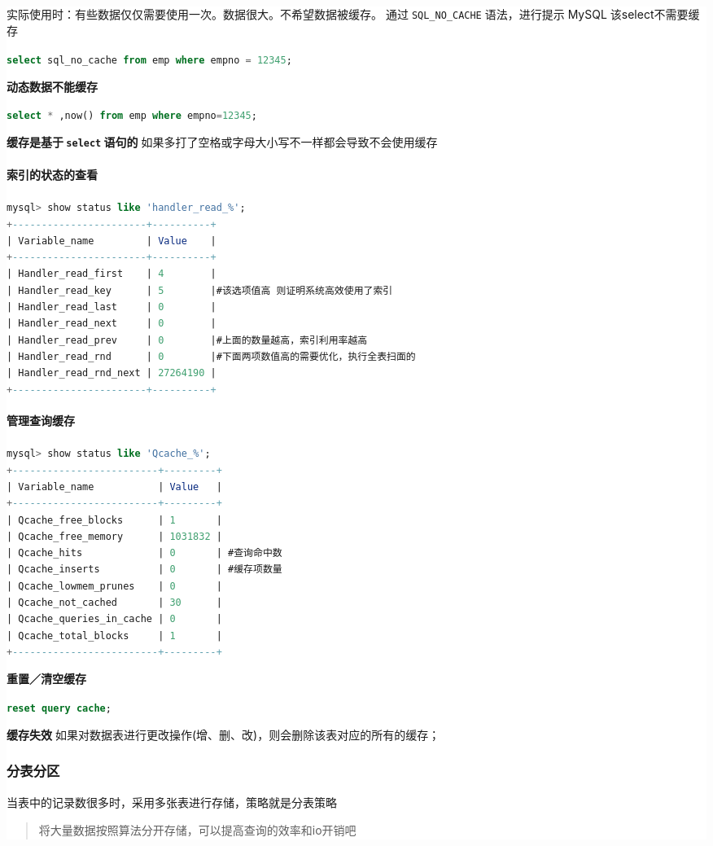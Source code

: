 实际使用时：有些数据仅仅需要使用一次。数据很大。不希望数据被缓存。
通过 `SQL_NO_CACHE` 语法，进行提示 MySQL 该select不需要缓存
```sql
select sql_no_cache from emp where empno = 12345;
```
**动态数据不能缓存**    
```sql
select * ,now() from emp where empno=12345;
```
**缓存是基于 `select` 语句的**
如果多打了空格或字母大小写不一样都会导致不会使用缓存

#### 索引的状态的查看  
```sql
mysql> show status like 'handler_read_%';
+-----------------------+----------+
| Variable_name         | Value    |
+-----------------------+----------+
| Handler_read_first    | 4        |
| Handler_read_key      | 5        |#该选项值高 则证明系统高效使用了索引
| Handler_read_last     | 0        |
| Handler_read_next     | 0        |
| Handler_read_prev     | 0        |#上面的数量越高，索引利用率越高
| Handler_read_rnd      | 0        |#下面两项数值高的需要优化，执行全表扫面的
| Handler_read_rnd_next | 27264190 |
+-----------------------+----------+
```


#### 管理查询缓存
```sql
mysql> show status like 'Qcache_%';
+-------------------------+---------+
| Variable_name           | Value   |
+-------------------------+---------+
| Qcache_free_blocks      | 1       |
| Qcache_free_memory      | 1031832 |
| Qcache_hits             | 0       | #查询命中数
| Qcache_inserts          | 0       | #缓存项数量
| Qcache_lowmem_prunes    | 0       |
| Qcache_not_cached       | 30      |
| Qcache_queries_in_cache | 0       |
| Qcache_total_blocks     | 1       |
+-------------------------+---------+
```
**重置／清空缓存**
```sql
reset query cache;
```
**缓存失效**
如果对数据表进行更改操作(增、删、改)，则会删除该表对应的所有的缓存；

### 分表分区
当表中的记录数很多时，采用多张表进行存储，策略就是分表策略  
> 将大量数据按照算法分开存储，可以提高查询的效率和io开销吧  

